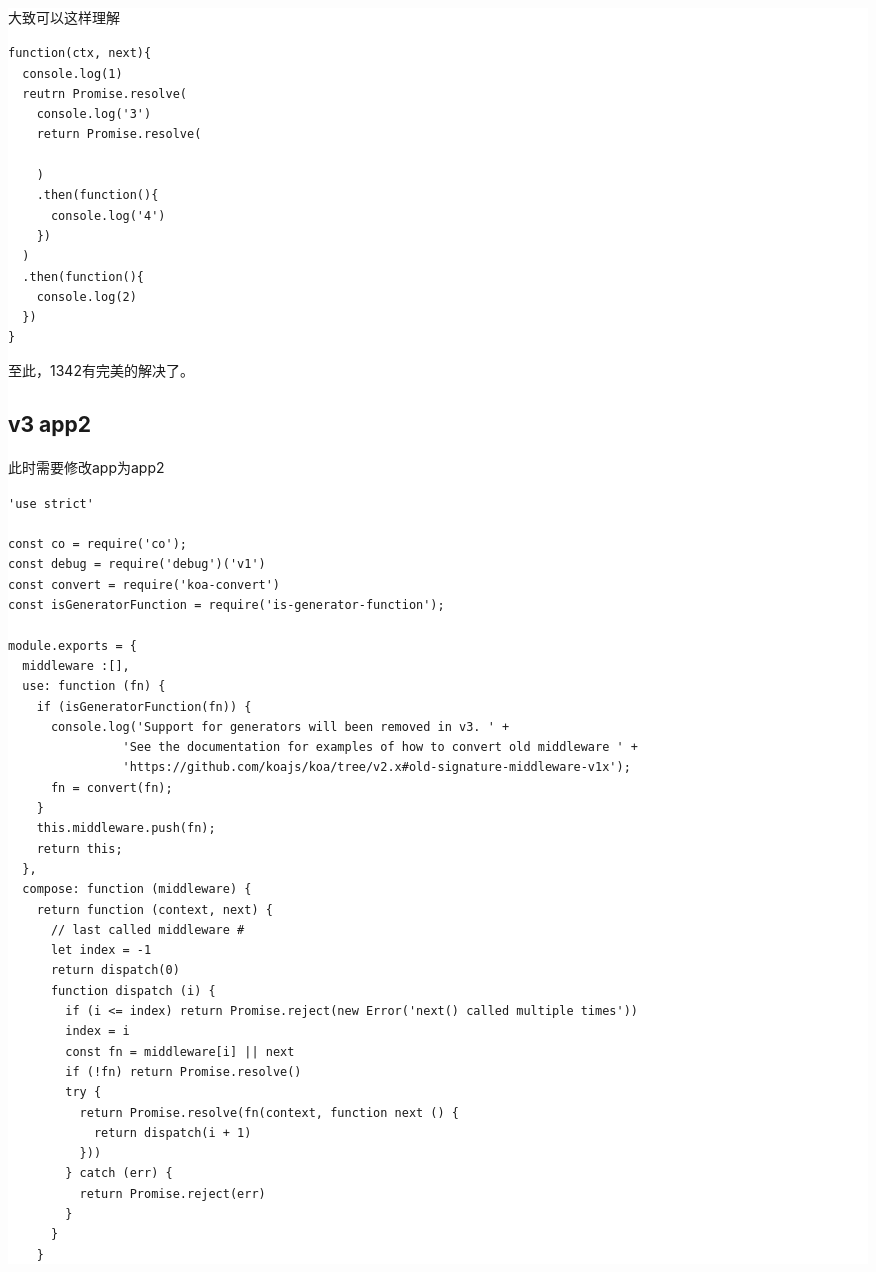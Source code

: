 大致可以这样理解

```
function(ctx, next){
  console.log(1)
  reutrn Promise.resolve(
    console.log('3')
    return Promise.resolve(
    
    )
    .then(function(){
      console.log('4')
    })
  )
  .then(function(){
    console.log(2)
  })
}
```

至此，1342有完美的解决了。


## v3 app2

此时需要修改app为app2

```
'use strict'

const co = require('co');
const debug = require('debug')('v1')
const convert = require('koa-convert')
const isGeneratorFunction = require('is-generator-function');

module.exports = {
  middleware :[],
  use: function (fn) {
    if (isGeneratorFunction(fn)) {
      console.log('Support for generators will been removed in v3. ' +
                'See the documentation for examples of how to convert old middleware ' +
                'https://github.com/koajs/koa/tree/v2.x#old-signature-middleware-v1x');
      fn = convert(fn);
    }
    this.middleware.push(fn);
    return this;
  },
  compose: function (middleware) {
    return function (context, next) {
      // last called middleware #
      let index = -1
      return dispatch(0)
      function dispatch (i) {
        if (i <= index) return Promise.reject(new Error('next() called multiple times'))
        index = i
        const fn = middleware[i] || next
        if (!fn) return Promise.resolve()
        try {
          return Promise.resolve(fn(context, function next () {
            return dispatch(i + 1)
          }))
        } catch (err) {
          return Promise.reject(err)
        }
      }
    }
```